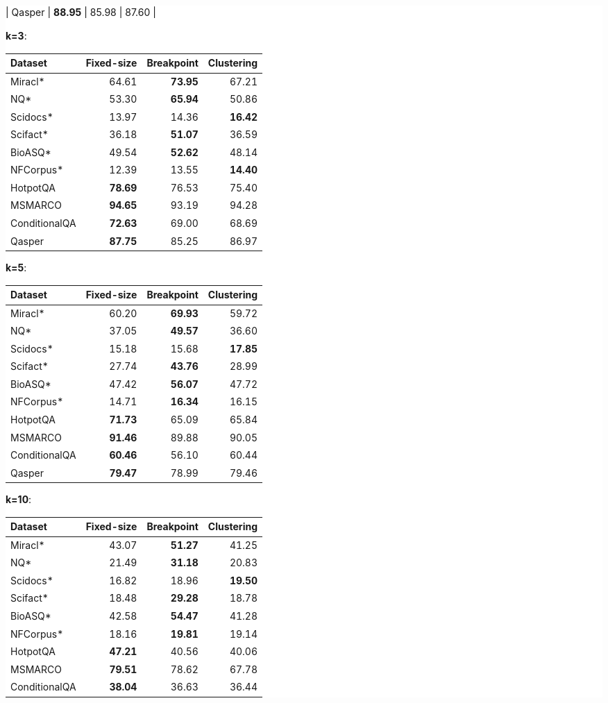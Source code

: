 | Qasper        | **88.95**      | 85.98      | 87.60      |

**k=3**:

| Dataset       | Fixed-size | Breakpoint | Clustering |
|:--------------|-----------:|-----------:|-----------:|
| Miracl*       | 64.61      | **73.95**      | 67.21      |
| NQ*           | 53.30      | **65.94**      | 50.86      |
| Scidocs*      | 13.97      | 14.36      | **16.42**      |
| Scifact*      | 36.18      | **51.07**      | 36.59      |
| BioASQ*       | 49.54      | **52.62**      | 48.14      |
| NFCorpus*     | 12.39      | 13.55      | **14.40**      |
| HotpotQA      | **78.69**      | 76.53      | 75.40      |
| MSMARCO       | **94.65**      | 93.19      | 94.28      |
| ConditionalQA | **72.63**      | 69.00      | 68.69      |
| Qasper        | **87.75**      | 85.25      | 86.97      |

**k=5**:

| Dataset       | Fixed-size | Breakpoint | Clustering |
|:--------------|-----------:|-----------:|-----------:|
| Miracl*       | 60.20      | **69.93**      | 59.72      |
| NQ*           | 37.05      | **49.57**      | 36.60      |
| Scidocs*      | 15.18      | 15.68      | **17.85**      |
| Scifact*      | 27.74      | **43.76**      | 28.99      |
| BioASQ*       | 47.42      | **56.07**      | 47.72      |
| NFCorpus*     | 14.71      | **16.34**      | 16.15      |
| HotpotQA      | **71.73**      | 65.09      | 65.84      |
| MSMARCO       | **91.46**      | 89.88      | 90.05      |
| ConditionalQA | **60.46**      | 56.10      | 60.44      |
| Qasper        | **79.47**      | 78.99      | 79.46      |

**k=10**:

| Dataset       | Fixed-size | Breakpoint | Clustering |
|:--------------|-----------:|-----------:|-----------:|
| Miracl*       | 43.07      | **51.27**      | 41.25      |
| NQ*           | 21.49      | **31.18**      | 20.83      |
| Scidocs*      | 16.82      | 18.96      | **19.50**      |
| Scifact*      | 18.48      | **29.28**      | 18.78      |
| BioASQ*       | 42.58      | **54.47**      | 41.28      |
| NFCorpus*     | 18.16      | **19.81**      | 19.14      |
| HotpotQA      | **47.21**      | 40.56      | 40.06      |
| MSMARCO       | **79.51**      | 78.62      | 67.78      |
| ConditionalQA | **38.04**      | 36.63      | 36.44      |